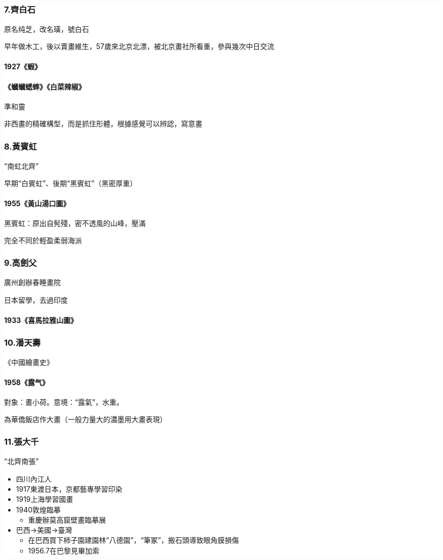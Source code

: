 ### 7.齊白石

原名纯芝，改名璜，號白石

早年做木工，後以賣畫維生，57歲來北京北漂，被北京畫社所看重，參與幾次中日交流

#### 1927《蝦》

#### 《蟈蟈蟋蟀》《白菜辣椒》

準和靈

非西畫的精確構型，而是抓住形體，根據感覺可以辨認，寫意畫

### 8.黃賓虹

“南虹北齊”

早期“白賓虹”、後期“黑賓虹”（黑密厚重）

#### 1955《黃山湯口圖》

黑賓虹：原出自髡殘，密不透風的山峰，壓滿

完全不同於輕盈柔弱海派

### 9.高劍父

廣州創辦春睡畫院

日本留學，去過印度

#### 1933《喜馬拉雅山圖》

### 10.潘天壽

《中國繪畫史》

#### 1958《露气》

對象：畫小荷。意境：“露氣”，水重。

為華僑飯店作大畫（一般力量大的濃墨用大畫表現）

### 11.張大千

“北齊南張”

- 四川內江人
- 1917東渡日本，京都藝專學習印染
- 1919上海學習國畫
- 1940敦煌臨摹
	- 重慶辦莫高窟壁畫臨摹展
- 巴西→美國→臺灣
	- 在巴西買下柿子園建園林“八德園”，“筆冢”，搬石頭導致眼角膜損傷
	- 1956.7在巴黎見畢加索
